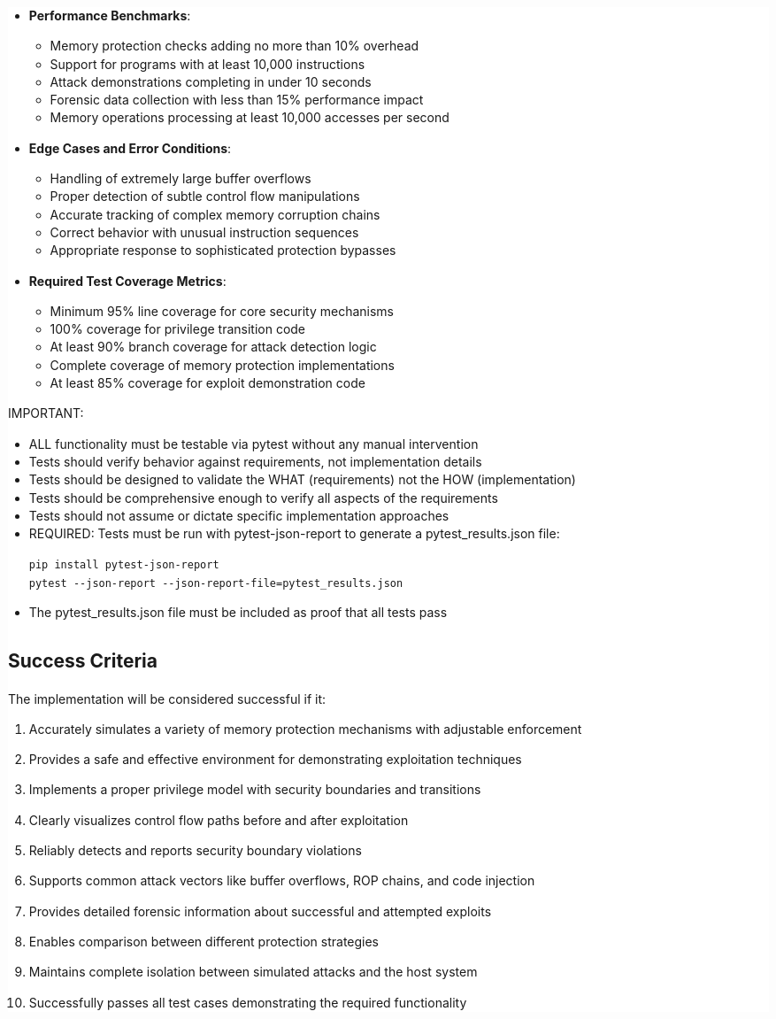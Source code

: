 - **Performance Benchmarks**:
  - Memory protection checks adding no more than 10% overhead
  - Support for programs with at least 10,000 instructions
  - Attack demonstrations completing in under 10 seconds
  - Forensic data collection with less than 15% performance impact
  - Memory operations processing at least 10,000 accesses per second

- **Edge Cases and Error Conditions**:
  - Handling of extremely large buffer overflows
  - Proper detection of subtle control flow manipulations
  - Accurate tracking of complex memory corruption chains
  - Correct behavior with unusual instruction sequences
  - Appropriate response to sophisticated protection bypasses

- **Required Test Coverage Metrics**:
  - Minimum 95% line coverage for core security mechanisms
  - 100% coverage for privilege transition code
  - At least 90% branch coverage for attack detection logic
  - Complete coverage of memory protection implementations
  - At least 85% coverage for exploit demonstration code

IMPORTANT:
- ALL functionality must be testable via pytest without any manual intervention
- Tests should verify behavior against requirements, not implementation details
- Tests should be designed to validate the WHAT (requirements) not the HOW (implementation)
- Tests should be comprehensive enough to verify all aspects of the requirements
- Tests should not assume or dictate specific implementation approaches
- REQUIRED: Tests must be run with pytest-json-report to generate a pytest_results.json file:
  ```
  pip install pytest-json-report
  pytest --json-report --json-report-file=pytest_results.json
  ```
- The pytest_results.json file must be included as proof that all tests pass

## Success Criteria
The implementation will be considered successful if it:

1. Accurately simulates a variety of memory protection mechanisms with adjustable enforcement

2. Provides a safe and effective environment for demonstrating exploitation techniques

3. Implements a proper privilege model with security boundaries and transitions

4. Clearly visualizes control flow paths before and after exploitation

5. Reliably detects and reports security boundary violations

6. Supports common attack vectors like buffer overflows, ROP chains, and code injection

7. Provides detailed forensic information about successful and attempted exploits

8. Enables comparison between different protection strategies

9. Maintains complete isolation between simulated attacks and the host system

10. Successfully passes all test cases demonstrating the required functionality
